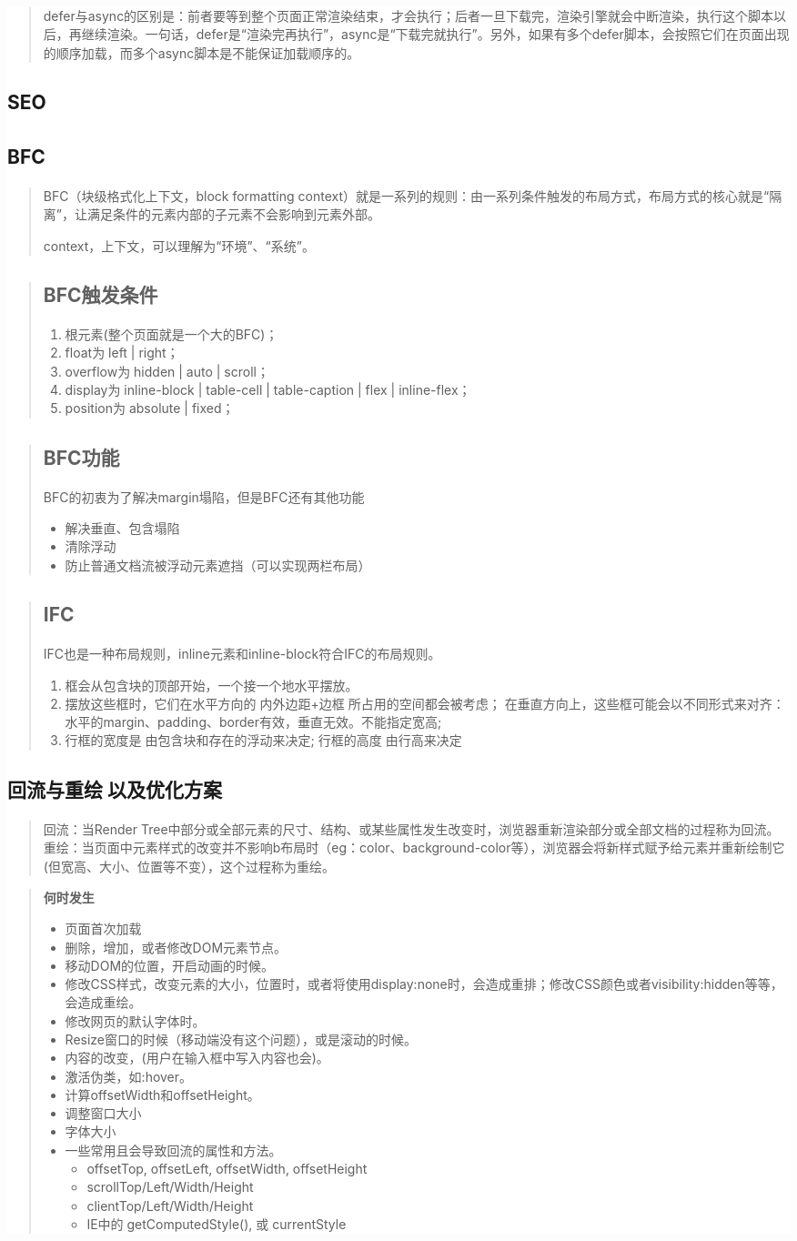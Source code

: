 > defer与async的区别是：前者要等到整个页面正常渲染结束，才会执行；后者一旦下载完，渲染引擎就会中断渲染，执行这个脚本以后，再继续渲染。一句话，defer是“渲染完再执行”，async是“下载完就执行”。另外，如果有多个defer脚本，会按照它们在页面出现的顺序加载，而多个async脚本是不能保证加载顺序的。

## SEO

## BFC

> BFC（块级格式化上下文，block formatting context）就是一系列的规则：由一系列条件触发的布局方式，布局方式的核心就是“隔离”，让满足条件的元素内部的子元素不会影响到元素外部。
>
> context，上下文，可以理解为“环境”、“系统”。

> ## BFC触发条件
>
> 1. 根元素(整个页面就是一个大的BFC)；
> 2. float为 left | right；
> 3. overflow为 hidden | auto | scroll；
> 4. display为 inline-block | table-cell | table-caption | flex | inline-flex；
> 5. position为 absolute | fixed；

> ## BFC功能
>
> BFC的初衷为了解决margin塌陷，但是BFC还有其他功能
>
> - 解决垂直、包含塌陷
> - 清除浮动
> - 防止普通文档流被浮动元素遮挡（可以实现两栏布局）

> ## IFC
>
> IFC也是一种布局规则，inline元素和inline-block符合IFC的布局规则。
>
> 1. 框会从包含块的顶部开始，一个接一个地水平摆放。
> 2. 摆放这些框时，它们在水平方向的 内外边距+边框 所占用的空间都会被考虑； 在垂直方向上，这些框可能会以不同形式来对齐： 水平的margin、padding、border有效，垂直无效。不能指定宽高;
> 3. 行框的宽度是 由包含块和存在的浮动来决定; 行框的高度 由行高来决定

## 回流与重绘 以及优化方案

> 回流：当Render Tree中部分或全部元素的尺寸、结构、或某些属性发生改变时，浏览器重新渲染部分或全部文档的过程称为回流。
> 重绘：当页面中元素样式的改变并不影响b布局时（eg：color、background-color等），浏览器会将新样式赋予给元素并重新绘制它(但宽高、大小、位置等不变），这个过程称为重绘。

> **何时发生**
>
> - 页面首次加载
> - 删除，增加，或者修改DOM元素节点。
> - 移动DOM的位置，开启动画的时候。
> - 修改CSS样式，改变元素的大小，位置时，或者将使用display:none时，会造成重排；修改CSS颜色或者visibility:hidden等等，会造成重绘。
> - 修改网页的默认字体时。
> - Resize窗口的时候（移动端没有这个问题），或是滚动的时候。
> - 内容的改变，(用户在输入框中写入内容也会)。
> - 激活伪类，如:hover。
> - 计算offsetWidth和offsetHeight。
> - 调整窗口大小
> - 字体大小
> - 一些常用且会导致回流的属性和方法。
>   - offsetTop, offsetLeft, offsetWidth, offsetHeight
>   - scrollTop/Left/Width/Height
>   - clientTop/Left/Width/Height
>   - IE中的 getComputedStyle(), 或 currentStyle
